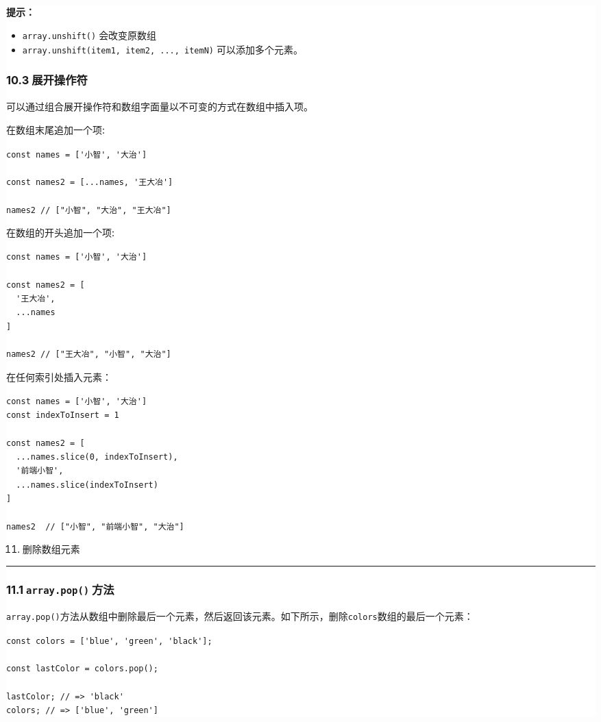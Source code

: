 **提示：**

*   `array.unshift()` 会改变原数组
*   `array.unshift(item1, item2, ..., itemN)` 可以添加多个元素。

### 10.3 展开操作符

可以通过组合展开操作符和数组字面量以不可变的方式在数组中插入项。

在数组末尾追加一个项:

```
const names = ['小智', '大治']

const names2 = [...names, '王大冶']

names2 // ["小智", "大治", "王大冶"]
```

在数组的开头追加一个项:

```
const names = ['小智', '大治']

const names2 = [
  '王大冶',
  ...names
]

names2 // ["王大冶", "小智", "大治"]
```

在任何索引处插入元素：

```
const names = ['小智', '大治']
const indexToInsert = 1

const names2 = [
  ...names.slice(0, indexToInsert),
  '前端小智',
  ...names.slice(indexToInsert)
]

names2  // ["小智", "前端小智", "大治"]
```

11. 删除数组元素
----------

### 11.1 `array.pop()` 方法

`array.pop()`方法从数组中删除最后一个元素，然后返回该元素。如下所示，删除`colors`数组的最后一个元素：

```
const colors = ['blue', 'green', 'black'];

const lastColor = colors.pop();

lastColor; // => 'black'
colors; // => ['blue', 'green']
```
